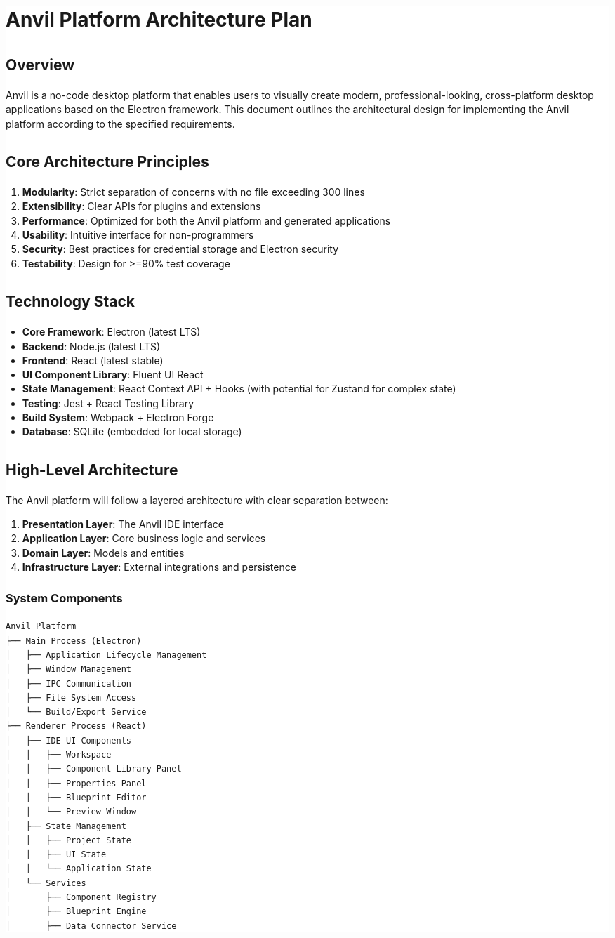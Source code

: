 # Anvil Platform Architecture Plan

## Overview

Anvil is a no-code desktop platform that enables users to visually create modern, professional-looking, cross-platform desktop applications based on the Electron framework. This document outlines the architectural design for implementing the Anvil platform according to the specified requirements.

## Core Architecture Principles

1. **Modularity**: Strict separation of concerns with no file exceeding 300 lines
2. **Extensibility**: Clear APIs for plugins and extensions
3. **Performance**: Optimized for both the Anvil platform and generated applications
4. **Usability**: Intuitive interface for non-programmers
5. **Security**: Best practices for credential storage and Electron security
6. **Testability**: Design for >=90% test coverage

## Technology Stack

- **Core Framework**: Electron (latest LTS)
- **Backend**: Node.js (latest LTS)
- **Frontend**: React (latest stable)
- **UI Component Library**: Fluent UI React
- **State Management**: React Context API + Hooks (with potential for Zustand for complex state)
- **Testing**: Jest + React Testing Library
- **Build System**: Webpack + Electron Forge
- **Database**: SQLite (embedded for local storage)

## High-Level Architecture

The Anvil platform will follow a layered architecture with clear separation between:

1. **Presentation Layer**: The Anvil IDE interface
2. **Application Layer**: Core business logic and services
3. **Domain Layer**: Models and entities
4. **Infrastructure Layer**: External integrations and persistence

### System Components

```
Anvil Platform
├── Main Process (Electron)
│   ├── Application Lifecycle Management
│   ├── Window Management
│   ├── IPC Communication
│   ├── File System Access
│   └── Build/Export Service
├── Renderer Process (React)
│   ├── IDE UI Components
│   │   ├── Workspace
│   │   ├── Component Library Panel
│   │   ├── Properties Panel
│   │   ├── Blueprint Editor
│   │   └── Preview Window
│   ├── State Management
│   │   ├── Project State
│   │   ├── UI State
│   │   └── Application State
│   └── Services
│       ├── Component Registry
│       ├── Blueprint Engine
│       ├── Data Connector Service
```
